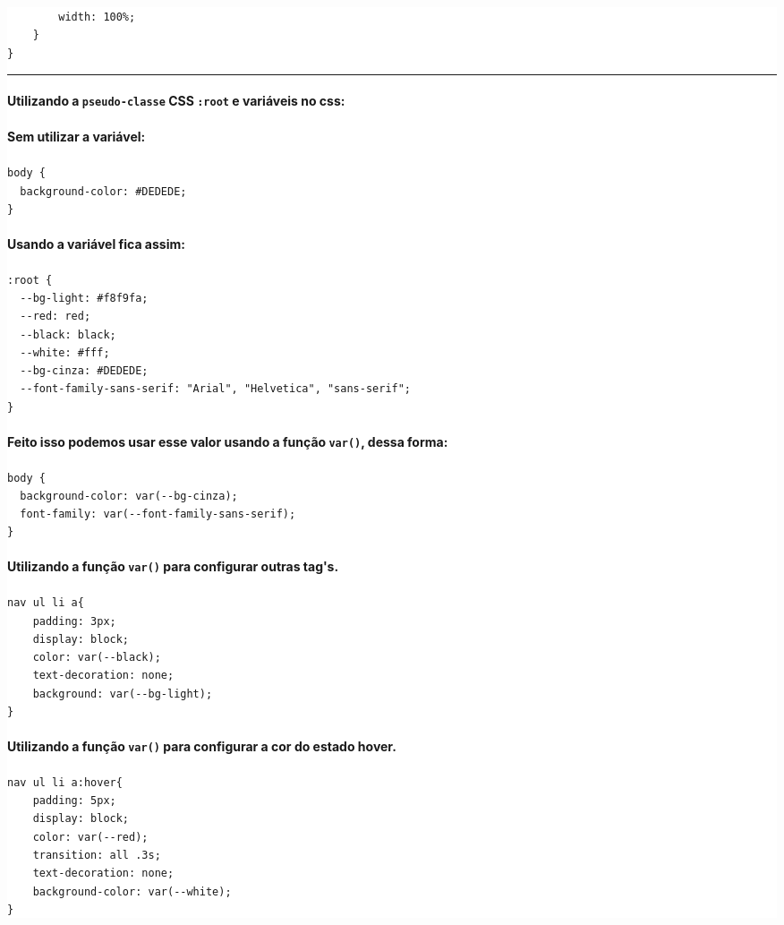 ```
        width: 100%;
    }
}
```
-------------------------------
#### Utilizando a `pseudo-classe` CSS `:root` e variáveis no css:

#### Sem utilizar a variável:
```
body {
  background-color: #DEDEDE;
}
```

#### Usando a variável fica assim:
```
:root {
  --bg-light: #f8f9fa;
  --red: red;
  --black: black;
  --white: #fff;
  --bg-cinza: #DEDEDE;
  --font-family-sans-serif: "Arial", "Helvetica", "sans-serif";
}
```

#### Feito isso podemos usar esse valor usando a função `var()`, dessa forma:
```
body {
  background-color: var(--bg-cinza);
  font-family: var(--font-family-sans-serif);
}
```

#### Utilizando a função `var()` para configurar outras tag's.
```
nav ul li a{
    padding: 3px;
    display: block;
    color: var(--black);
    text-decoration: none;
    background: var(--bg-light);
}
```

#### Utilizando a função `var()` para configurar a cor do estado hover.
```
nav ul li a:hover{
    padding: 5px;
    display: block;
    color: var(--red);
    transition: all .3s;
    text-decoration: none;
    background-color: var(--white);
}
```
